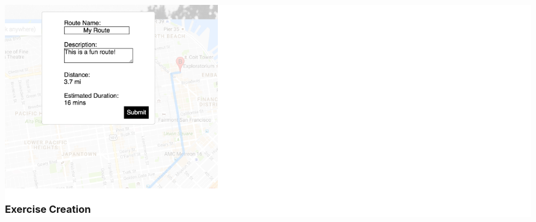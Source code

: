 <img align="center" src="docs/Screenshots/route-submit.png" height="300px" style="display: block; "/>

### Exercise Creation
